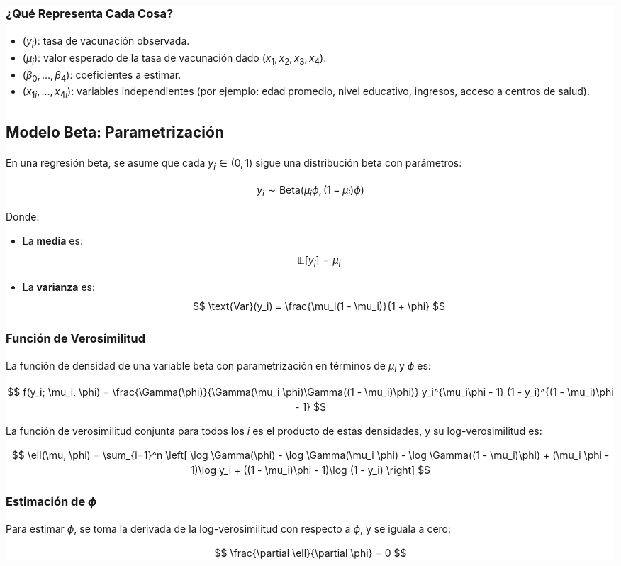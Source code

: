 ### ¿Qué Representa Cada Cosa?

-   $(y_i)$: tasa de vacunación observada.
-   $(\mu_i)$: valor esperado de la tasa de vacunación dado $(x_1, x_2, x_3, x_4)$.
-   $(\beta_0, \dots, \beta_4)$: coeficientes a estimar.
-   $(x_{1i}, \dots, x_{4i})$: variables independientes (por ejemplo: edad promedio, nivel educativo, ingresos, acceso a centros de salud).

## Modelo Beta: Parametrización
 
En una regresión beta, se asume que cada $y_i \in (0,1)$ sigue una distribución beta con parámetros:
 
$$
y_i \sim \text{Beta}(\mu_i \phi, (1 - \mu_i)\phi)
$$
 
Donde:
 
- La **media** es:  
  $$
  \mathbb{E}[y_i] = \mu_i
  $$
 
- La **varianza** es:  
  $$
  \text{Var}(y_i) = \frac{\mu_i(1 - \mu_i)}{1 + \phi}
  $$
 
### Función de Verosimilitud
 
La función de densidad de una variable beta con parametrización en términos de $\mu_i$ y $\phi$ es:
 
$$
f(y_i; \mu_i, \phi) = \frac{\Gamma(\phi)}{\Gamma(\mu_i \phi)\Gamma((1 - \mu_i)\phi)} y_i^{\mu_i\phi - 1} (1 - y_i)^{(1 - \mu_i)\phi - 1}
$$
 
La función de verosimilitud conjunta para todos los $i$ es el producto de estas densidades, y su log-verosimilitud es:
 
$$
\ell(\mu, \phi) = \sum_{i=1}^n \left[ \log \Gamma(\phi) - \log \Gamma(\mu_i \phi) - \log \Gamma((1 - \mu_i)\phi) + (\mu_i \phi - 1)\log y_i + ((1 - \mu_i)\phi - 1)\log (1 - y_i) \right]
$$
 
 
### Estimación de $\phi$
 
Para estimar $\phi$, se toma la derivada de la log-verosimilitud con respecto a $\phi$, y se iguala a cero:
 
$$
\frac{\partial \ell}{\partial \phi} = 0
$$
 

[^1]: *Jesús David Zamora Thowinsson*. Economista y Administrador Público, Especialista en Estadística Aplicada, Candidato a Magíster Scientiarum en Gerencia Empresarial, Magíster en Estadística Aplicada Universidad del Norte.
[^2]: *Gregory Jesús Melendez Alvarez*. Economista, Especialista en Estadística Aplicada, Magíster en Estadística Aplicada Universidad del Norte.